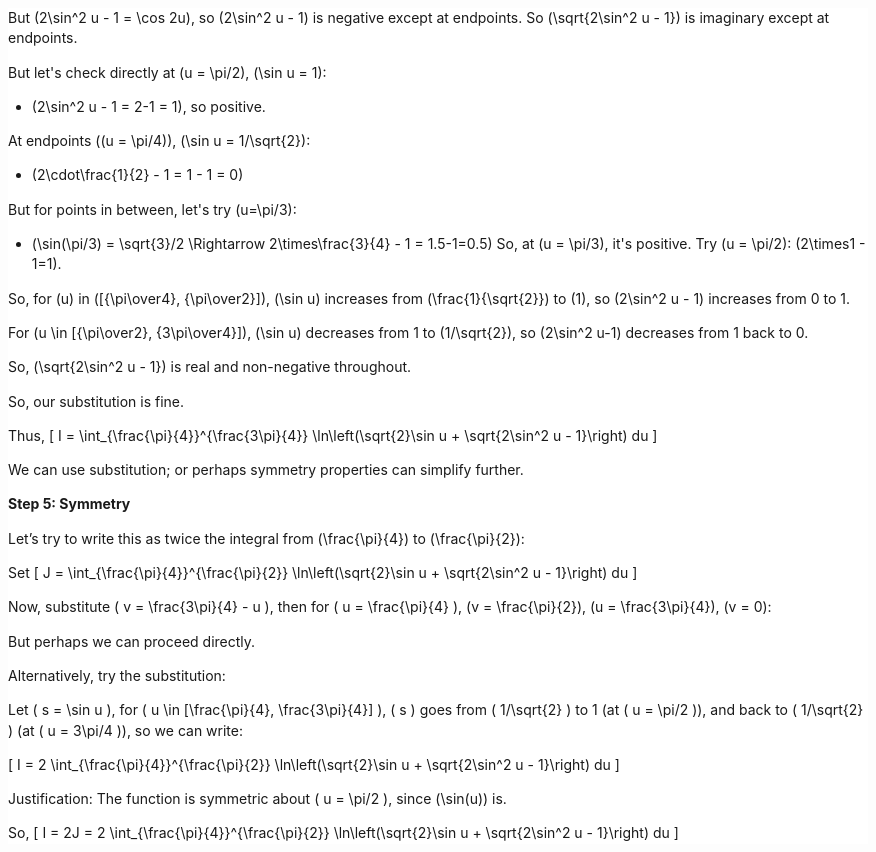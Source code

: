 But \(2\sin^2 u - 1 = \cos 2u\), so \(2\sin^2 u - 1\) is negative except at endpoints. So \(\sqrt{2\sin^2 u - 1}\) is imaginary except at endpoints.

But let's check directly at \(u = \pi/2\), \(\sin u = 1\):

- \(2\sin^2 u - 1 = 2-1 = 1\), so positive.

At endpoints (\(u = \pi/4\)), \(\sin u = 1/\sqrt{2}\):

- \(2\cdot\frac{1}{2} - 1 = 1 - 1 = 0\)

But for points in between, let's try \(u=\pi/3\):

- \(\sin(\pi/3) = \sqrt{3}/2 \Rightarrow 2\times\frac{3}{4} - 1 = 1.5-1=0.5\)
So, at \(u = \pi/3\), it's positive.
Try \(u = \pi/2\): \(2\times1 - 1=1\).

So, for \(u\) in \([{\pi\over4}, {\pi\over2}]\), \(\sin u\) increases from \(\frac{1}{\sqrt{2}}\) to \(1\), so \(2\sin^2 u - 1\) increases from 0 to 1.

For \(u \in [{\pi\over2}, {3\pi\over4}]\), \(\sin u\) decreases from 1 to \(1/\sqrt{2}\), so \(2\sin^2 u-1\) decreases from 1 back to 0.

So, \(\sqrt{2\sin^2 u - 1}\) is real and non-negative throughout.

So, our substitution is fine.

Thus,
\[
I = \int_{\frac{\pi}{4}}^{\frac{3\pi}{4}} \ln\left(\sqrt{2}\sin u + \sqrt{2\sin^2 u - 1}\right) du
\]

We can use substitution; or perhaps symmetry properties can simplify further.

**Step 5: Symmetry**

Let’s try to write this as twice the integral from \(\frac{\pi}{4}\) to \(\frac{\pi}{2}\):

Set
\[
J = \int_{\frac{\pi}{4}}^{\frac{\pi}{2}} \ln\left(\sqrt{2}\sin u + \sqrt{2\sin^2 u - 1}\right) du
\]

Now, substitute \( v = \frac{3\pi}{4} - u \), then for \( u = \frac{\pi}{4} \), \(v = \frac{\pi}{2}\), \(u = \frac{3\pi}{4}\), \(v = 0\):

But perhaps we can proceed directly.

Alternatively, try the substitution:

Let \( s = \sin u \), for \( u \in [\frac{\pi}{4}, \frac{3\pi}{4}] \), \( s \) goes from \( 1/\sqrt{2} \) to 1 (at \( u = \pi/2 \)), and back to \( 1/\sqrt{2} \) (at \( u = 3\pi/4 \)), so we can write:

\[
I = 2 \int_{\frac{\pi}{4}}^{\frac{\pi}{2}} \ln\left(\sqrt{2}\sin u + \sqrt{2\sin^2 u - 1}\right) du
\]

Justification: The function is symmetric about \( u = \pi/2 \), since \(\sin(u)\) is.

So,
\[
I = 2J = 2 \int_{\frac{\pi}{4}}^{\frac{\pi}{2}} \ln\left(\sqrt{2}\sin u + \sqrt{2\sin^2 u - 1}\right) du
\]

